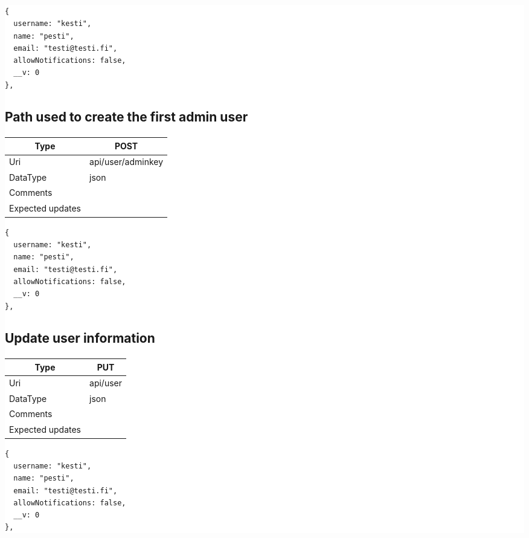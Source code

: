 ```
{
  username: "kesti",
  name: "pesti",
  email: "testi@testi.fi",
  allowNotifications: false,
  __v: 0
},
```

## Path used to create the first admin user

| Type  | POST  |
|---|---|
| Uri | api/user/adminkey |
| DataType | json  |
| Comments  |  |
| Expected updates  |  |

```
{
  username: "kesti",
  name: "pesti",
  email: "testi@testi.fi",
  allowNotifications: false,
  __v: 0
},
```

## Update user information

| Type  | PUT  |
|---|---|
| Uri | api/user |
| DataType | json  |
| Comments  |  |
| Expected updates  |  |

```
{
  username: "kesti",
  name: "pesti",
  email: "testi@testi.fi",
  allowNotifications: false,
  __v: 0
},
```